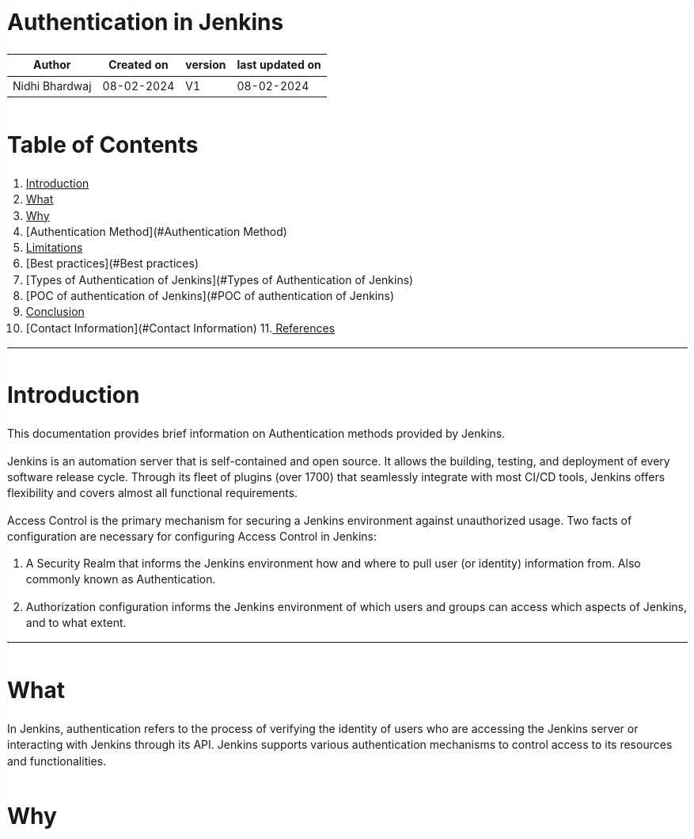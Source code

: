 # Authentication in Jenkins


|Author  | Created on |version | last updated on|
|--------|------------|---------|----------------|
|Nidhi Bhardwaj | 08-02-2024  | V1 | 08-02-2024 |

# Table of Contents 

1. [Introduction](#Intoduction)
2. [What](#what)
3. [Why](#Why)
4. [Authentication Method](#Authentication Method) 
5. [Limitations](#Limitations)
6. [Best practices](#Best practices)
7. [Types of Authentication of Jenkins](#Types of Authentication of Jenkins)
8. [POC of authentication of Jenkins](#POC of authentication of Jenkins)
9. [Conclusion](#Conclusion)
10. [Contact Information](#Contact Information)
11.[ References](#References)

***

# Introduction 

This documentation provides brief information on Authentication methods provided by Jenkins.

Jenkins is an automation server that is self-contained and open source. It allows the building, testing, and deployment of every software release cycle. Through its fleet of plugins (over 1700) that seamlessly integrate with most CI/CD tools, Jenkins offers flexibility and covers almost all functional requirements.

Access Control is the primary mechanism for securing a Jenkins environment against unauthorized usage. Two facts of configuration are necessary for configuring Access Control in Jenkins:

1. A Security Realm that informs the Jenkins environment how and where to pull user (or identity) information from. Also commonly known as Authentication.

2. Authorization configuration informs the Jenkins environment of which users and groups can access which aspects of Jenkins, and to what extent.


***

# What 

In Jenkins, authentication refers to the process of verifying the identity of users who are accessing the Jenkins server or interacting with Jenkins through its API. Jenkins supports various authentication mechanisms to control access to its resources and functionalities.  

# Why 
